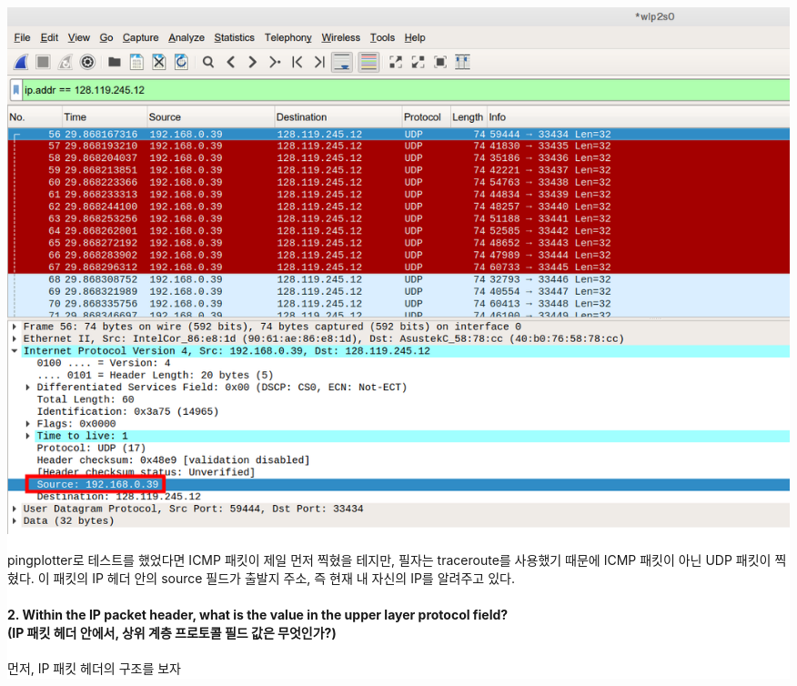 ![(패킷 캡쳐 그림)](/img/in-post/post-ip-packet-analyze/3.png)

pingplotter로 테스트를 했었다면 ICMP 패킷이 제일 먼저 찍혔을 테지만, 필자는 traceroute를 사용했기 때문에 ICMP 패킷이 아닌 UDP 패킷이 찍혔다. 이 패킷의 IP 헤더 안의 source 필드가 출발지 주소, 즉 현재 내 자신의 IP를 알려주고 있다. 

#### 2\. Within the IP packet header, what is the value in the upper layer protocol field? <br>(IP 패킷 헤더 안에서, 상위 계층 프로토콜 필드 값은 무엇인가?)

먼저, IP 패킷 헤더의 구조를 보자
